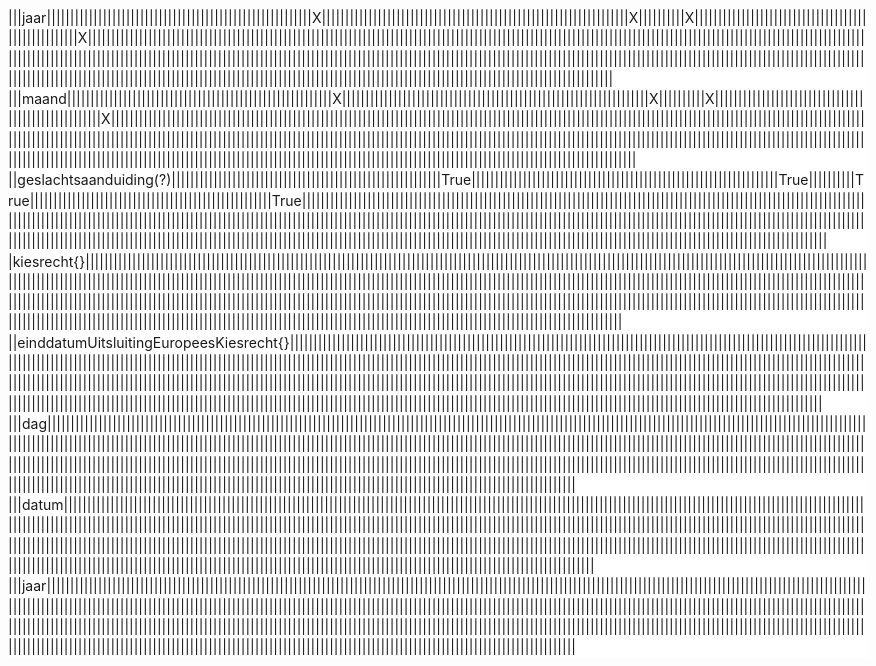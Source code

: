|||jaar|||||||||||||||||||||||||||||||||||||||||||||||||||||||||X||||||||||||||||||||||||||||||||||||||||||||||||||||||||||||||||||X||||||||||X||||||||||||||||||||||||||||||||||||||||||||||||||||X|||||||||||||||||||||||||||||||||||||||||||||||||||||||||||||||||||||||||||||||||||||||||||||||||||||||||||||||||||||||||||||||||||||||||||||||||||||||||||||||||||||||||||||||||||||||||||||||||||||||||||||||||||||||||||||||||||||||||||||||||||||||||||||||||||||||||||||||||||||||||||||||||||||||||||||||||||||||||||||||||||||||||||||||||||||||||||||||||||||||||||||||||||||||||||||||||||||||||||||||||||||||||||||||||||||||||||||||||||||||||||||||||||||||||||||||||||||||||||||||||
|||maand|||||||||||||||||||||||||||||||||||||||||||||||||||||||||X||||||||||||||||||||||||||||||||||||||||||||||||||||||||||||||||||X||||||||||X||||||||||||||||||||||||||||||||||||||||||||||||||||X|||||||||||||||||||||||||||||||||||||||||||||||||||||||||||||||||||||||||||||||||||||||||||||||||||||||||||||||||||||||||||||||||||||||||||||||||||||||||||||||||||||||||||||||||||||||||||||||||||||||||||||||||||||||||||||||||||||||||||||||||||||||||||||||||||||||||||||||||||||||||||||||||||||||||||||||||||||||||||||||||||||||||||||||||||||||||||||||||||||||||||||||||||||||||||||||||||||||||||||||||||||||||||||||||||||||||||||||||||||||||||||||||||||||||||||||||||||||||||||||||
||geslachtsaanduiding(?)||||||||||||||||||||||||||||||||||||||||||||||||||||||||||True||||||||||||||||||||||||||||||||||||||||||||||||||||||||||||||||||True||||||||||True||||||||||||||||||||||||||||||||||||||||||||||||||||True|||||||||||||||||||||||||||||||||||||||||||||||||||||||||||||||||||||||||||||||||||||||||||||||||||||||||||||||||||||||||||||||||||||||||||||||||||||||||||||||||||||||||||||||||||||||||||||||||||||||||||||||||||||||||||||||||||||||||||||||||||||||||||||||||||||||||||||||||||||||||||||||||||||||||||||||||||||||||||||||||||||||||||||||||||||||||||||||||||||||||||||||||||||||||||||||||||||||||||||||||||||||||||||||||||||||||||||||||||||||||||||||||||||||||||||||||||||||||||||||||
|kiesrecht{}||||||||||||||||||||||||||||||||||||||||||||||||||||||||||||||||||||||||||||||||||||||||||||||||||||||||||||||||||||||||||||||||||||||||||||||||||||||||||||||||||||||||||||||||||||||||||||||||||||||||||||||||||||||||||||||||||||||||||||||||||||||||||||||||||||||||||||||||||||||||||||||||||||||||||||||||||||||||||||||||||||||||||||||||||||||||||||||||||||||||||||||||||||||||||||||||||||||||||||||||||||||||||||||||||||||||||||||||||||||||||||||||||||||||||||||||||||||||||||||||||||||||||||||||||||||||||||||||||||||||||||||||||||||||||||||||||||||||||||||||||||||||||||||||||||||||||||||||||||||||||||||||||||||||||||||||||||||||||||||||||||||||||||||||||||||||||||
||einddatumUitsluitingEuropeesKiesrecht{}|||||||||||||||||||||||||||||||||||||||||||||||||||||||||||||||||||||||||||||||||||||||||||||||||||||||||||||||||||||||||||||||||||||||||||||||||||||||||||||||||||||||||||||||||||||||||||||||||||||||||||||||||||||||||||||||||||||||||||||||||||||||||||||||||||||||||||||||||||||||||||||||||||||||||||||||||||||||||||||||||||||||||||||||||||||||||||||||||||||||||||||||||||||||||||||||||||||||||||||||||||||||||||||||||||||||||||||||||||||||||||||||||||||||||||||||||||||||||||||||||||||||||||||||||||||||||||||||||||||||||||||||||||||||||||||||||||||||||||||||||||||||||||||||||||||||||||||||||||||||||||||||||||||||||||||||||||||||||||||||||||||||||||||||||||||||||||
|||dag||||||||||||||||||||||||||||||||||||||||||||||||||||||||||||||||||||||||||||||||||||||||||||||||||||||||||||||||||||||||||||||||||||||||||||||||||||||||||||||||||||||||||||||||||||||||||||||||||||||||||||||||||||||||||||||||||||||||||||||||||||||||||||||||||||||||||||||||||||||||||||||||||||||||||||||||||||||||||||||||||||||||||||||||||||||||||||||||||||||||||||||||||||||||||||||||||||||||||||||||||||||||||||||||||||||||||||||||||||||||||||||||||||||||||||||||||||||||||||||||||||||||||||||||||||||||||||||||||||||||||||||||||||||||||||||||||||||||||||||||||||||||||||||||||||||||||||||||||||||||||||||||||||||||||||||||||||||||||||||||||||||||||||||||||||||||||
|||datum||||||||||||||||||||||||||||||||||||||||||||||||||||||||||||||||||||||||||||||||||||||||||||||||||||||||||||||||||||||||||||||||||||||||||||||||||||||||||||||||||||||||||||||||||||||||||||||||||||||||||||||||||||||||||||||||||||||||||||||||||||||||||||||||||||||||||||||||||||||||||||||||||||||||||||||||||||||||||||||||||||||||||||||||||||||||||||||||||||||||||||||||||||||||||||||||||||||||||||||||||||||||||||||||||||||||||||||||||||||||||||||||||||||||||||||||||||||||||||||||||||||||||||||||||||||||||||||||||||||||||||||||||||||||||||||||||||||||||||||||||||||||||||||||||||||||||||||||||||||||||||||||||||||||||||||||||||||||||||||||||||||||||||||||||||||||||
|||jaar||||||||||||||||||||||||||||||||||||||||||||||||||||||||||||||||||||||||||||||||||||||||||||||||||||||||||||||||||||||||||||||||||||||||||||||||||||||||||||||||||||||||||||||||||||||||||||||||||||||||||||||||||||||||||||||||||||||||||||||||||||||||||||||||||||||||||||||||||||||||||||||||||||||||||||||||||||||||||||||||||||||||||||||||||||||||||||||||||||||||||||||||||||||||||||||||||||||||||||||||||||||||||||||||||||||||||||||||||||||||||||||||||||||||||||||||||||||||||||||||||||||||||||||||||||||||||||||||||||||||||||||||||||||||||||||||||||||||||||||||||||||||||||||||||||||||||||||||||||||||||||||||||||||||||||||||||||||||||||||||||||||||||||||||||||||||||